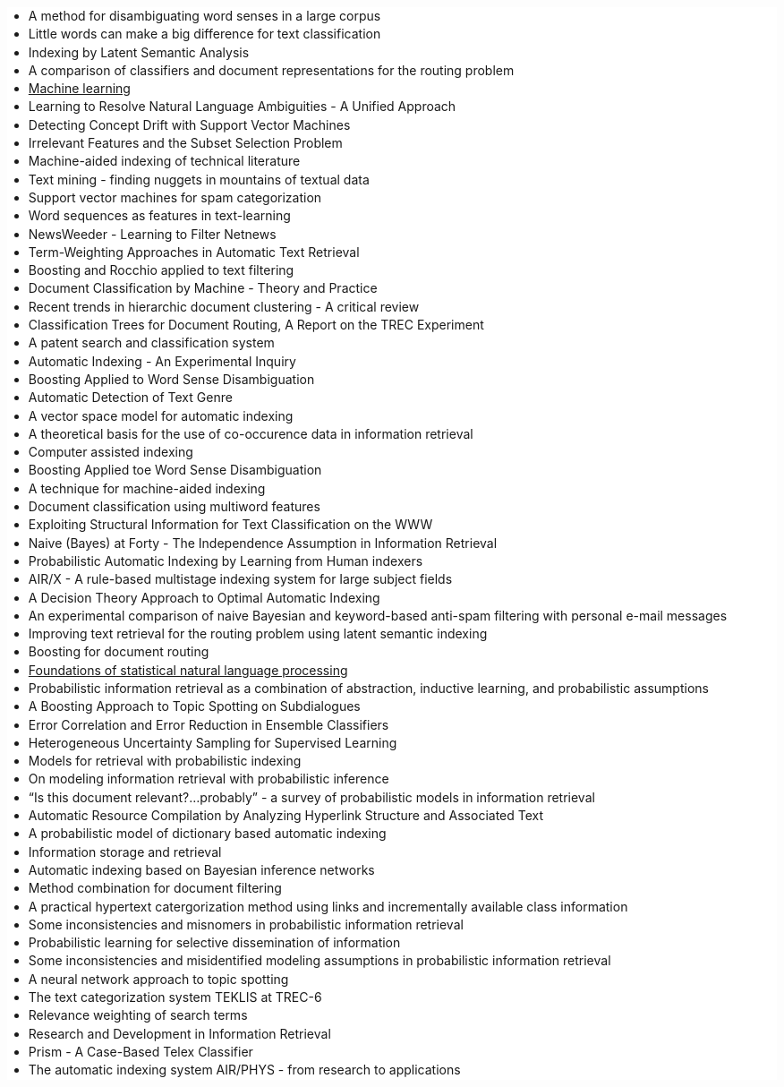 - A method for disambiguating word senses in a large corpus
- Little words can make a big difference for text classification
- Indexing by Latent Semantic Analysis
- A comparison of classifiers and document representations for the routing problem
- [Machine learning](./machine-learning.md)
- Learning to Resolve Natural Language Ambiguities - A Unified Approach
- Detecting Concept Drift with Support Vector Machines
- Irrelevant Features and the Subset Selection Problem
- Machine-aided indexing of technical literature
- Text mining - finding nuggets in mountains of textual data
- Support vector machines for spam categorization
- Word sequences as features in text-learning
- NewsWeeder - Learning to Filter Netnews
- Term-Weighting Approaches in Automatic Text Retrieval
- Boosting and Rocchio applied to text filtering
- Document Classification by Machine - Theory and Practice
- Recent trends in hierarchic document clustering - A critical review
- Classification Trees for Document Routing, A Report on the TREC Experiment
- A patent search and classification system
- Automatic Indexing - An Experimental Inquiry
- Boosting Applied to Word Sense Disambiguation
- Automatic Detection of Text Genre
- A vector space model for automatic indexing
- A theoretical basis for the use of co-occurence data in information retrieval
- Computer assisted indexing
- Boosting Applied toe Word Sense Disambiguation
- A technique for machine-aided indexing
- Document classification using multiword features
- Exploiting Structural Information for Text Classification on the WWW
- Naive (Bayes) at Forty - The Independence Assumption in Information Retrieval
- Probabilistic Automatic Indexing by Learning from Human indexers
- AIR/X - A rule-based multistage indexing system for Iarge subject fields
- A Decision Theory Approach to Optimal Automatic Indexing
- An experimental comparison of naive Bayesian and keyword-based anti-spam filtering with personal e-mail messages
- Improving text retrieval for the routing problem using latent semantic indexing
- Boosting for document routing
- [Foundations of statistical natural language processing](./foundations-of-statistical-natural-language-processing.md)
- Probabilistic information retrieval as a combination of abstraction, inductive learning, and probabilistic assumptions
- A Boosting Approach to Topic Spotting on Subdialogues
- Error Correlation and Error Reduction in Ensemble Classifiers
- Heterogeneous Uncertainty Sampling for Supervised Learning
- Models for retrieval with probabilistic indexing
- On modeling information retrieval with probabilistic inference
- “Is this document relevant?…probably” - a survey of probabilistic models in information retrieval
- Automatic Resource Compilation by Analyzing Hyperlink Structure and Associated Text
- A probabilistic model of dictionary based automatic indexing
- Information storage and retrieval
- Automatic indexing based on Bayesian inference networks
- Method combination for document filtering
- A practical hypertext catergorization method using links and incrementally available class information
- Some inconsistencies and misnomers in probabilistic information retrieval
- Probabilistic learning for selective dissemination of information
- Some inconsistencies and misidentified modeling assumptions in probabilistic information retrieval
- A neural network approach to topic spotting
- The text categorization system TEKLIS at TREC-6
- Relevance weighting of search terms
- Research and Development in Information Retrieval
- Prism - A Case-Based Telex Classifier
- The automatic indexing system AIR/PHYS - from research to applications